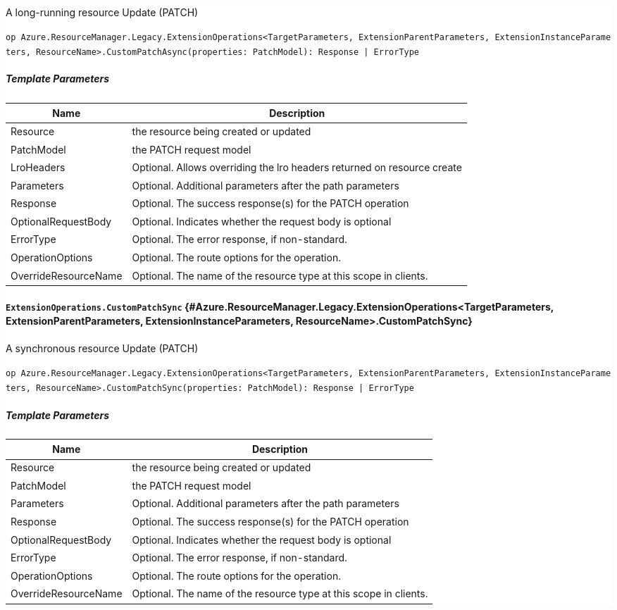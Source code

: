 A long-running resource Update (PATCH)

```typespec
op Azure.ResourceManager.Legacy.ExtensionOperations<TargetParameters, ExtensionParentParameters, ExtensionInstanceParameters, ResourceName>.CustomPatchAsync(properties: PatchModel): Response | ErrorType
```

##### Template Parameters

| Name                 | Description                                                             |
| -------------------- | ----------------------------------------------------------------------- |
| Resource             | the resource being created or updated                                   |
| PatchModel           | the PATCH request model                                                 |
| LroHeaders           | Optional. Allows overriding the lro headers returned on resource create |
| Parameters           | Optional. Additional parameters after the path parameters               |
| Response             | Optional. The success response(s) for the PATCH operation               |
| OptionalRequestBody  | Optional. Indicates whether the request body is optional                |
| ErrorType            | Optional. The error response, if non-standard.                          |
| OperationOptions     | Optional. The route options for the operation.                          |
| OverrideResourceName | Optional. The name of the resource type at this scope in clients.       |

#### `ExtensionOperations.CustomPatchSync` {#Azure.ResourceManager.Legacy.ExtensionOperations<TargetParameters, ExtensionParentParameters, ExtensionInstanceParameters, ResourceName>.CustomPatchSync}

A synchronous resource Update (PATCH)

```typespec
op Azure.ResourceManager.Legacy.ExtensionOperations<TargetParameters, ExtensionParentParameters, ExtensionInstanceParameters, ResourceName>.CustomPatchSync(properties: PatchModel): Response | ErrorType
```

##### Template Parameters

| Name                 | Description                                                       |
| -------------------- | ----------------------------------------------------------------- |
| Resource             | the resource being created or updated                             |
| PatchModel           | the PATCH request model                                           |
| Parameters           | Optional. Additional parameters after the path parameters         |
| Response             | Optional. The success response(s) for the PATCH operation         |
| OptionalRequestBody  | Optional. Indicates whether the request body is optional          |
| ErrorType            | Optional. The error response, if non-standard.                    |
| OperationOptions     | Optional. The route options for the operation.                    |
| OverrideResourceName | Optional. The name of the resource type at this scope in clients. |
